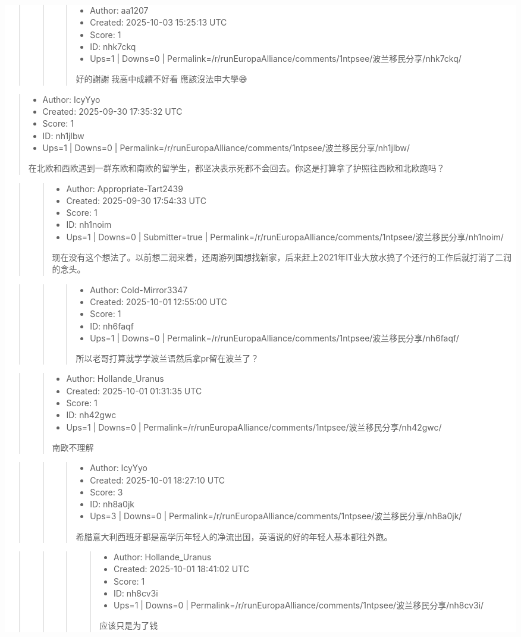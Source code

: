 >>> - Author: aa1207
>>> - Created: 2025-10-03 15:25:13 UTC
>>> - Score: 1
>>> - ID: nhk7ckq
>>> - Ups=1 | Downs=0 | Permalink=/r/runEuropaAlliance/comments/1ntpsee/波兰移民分享/nhk7ckq/
>>>
>>> 好的謝謝 我高中成績不好看 應該沒法申大學😅

> - Author: IcyYyo
> - Created: 2025-09-30 17:35:32 UTC
> - Score: 1
> - ID: nh1jlbw
> - Ups=1 | Downs=0 | Permalink=/r/runEuropaAlliance/comments/1ntpsee/波兰移民分享/nh1jlbw/
>
> 在北欧和西欧遇到一群东欧和南欧的留学生，都坚决表示死都不会回去。你这是打算拿了护照往西欧和北欧跑吗？

>> - Author: Appropriate-Tart2439
>> - Created: 2025-09-30 17:54:33 UTC
>> - Score: 1
>> - ID: nh1noim
>> - Ups=1 | Downs=0 | Submitter=true | Permalink=/r/runEuropaAlliance/comments/1ntpsee/波兰移民分享/nh1noim/
>>
>> 现在没有这个想法了。以前想二润来着，还周游列国想找新家，后来赶上2021年IT业大放水搞了个还行的工作后就打消了二润的念头。

>>> - Author: Cold-Mirror3347
>>> - Created: 2025-10-01 12:55:00 UTC
>>> - Score: 1
>>> - ID: nh6faqf
>>> - Ups=1 | Downs=0 | Permalink=/r/runEuropaAlliance/comments/1ntpsee/波兰移民分享/nh6faqf/
>>>
>>> 所以老哥打算就学学波兰语然后拿pr留在波兰了？

>> - Author: Hollande_Uranus
>> - Created: 2025-10-01 01:31:35 UTC
>> - Score: 1
>> - ID: nh42gwc
>> - Ups=1 | Downs=0 | Permalink=/r/runEuropaAlliance/comments/1ntpsee/波兰移民分享/nh42gwc/
>>
>> 南欧不理解

>>> - Author: IcyYyo
>>> - Created: 2025-10-01 18:27:10 UTC
>>> - Score: 3
>>> - ID: nh8a0jk
>>> - Ups=3 | Downs=0 | Permalink=/r/runEuropaAlliance/comments/1ntpsee/波兰移民分享/nh8a0jk/
>>>
>>> 希腊意大利西班牙都是高学历年轻人的净流出国，英语说的好的年轻人基本都往外跑。

>>>> - Author: Hollande_Uranus
>>>> - Created: 2025-10-01 18:41:02 UTC
>>>> - Score: 1
>>>> - ID: nh8cv3i
>>>> - Ups=1 | Downs=0 | Permalink=/r/runEuropaAlliance/comments/1ntpsee/波兰移民分享/nh8cv3i/
>>>>
>>>> 应该只是为了钱
